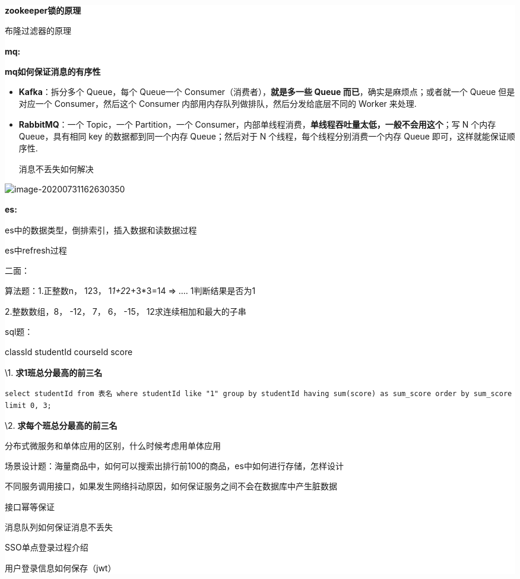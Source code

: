   **zookeeper锁的原理** 

  布隆过滤器的原理 

**mq:**

  **mq如何保证消息的有序性** 

- **Kafka**：拆分多个 Queue，每个 Queue一个 Consumer（消费者），**就是多一些 Queue 而已**，确实是麻烦点；或者就一个 Queue 但是对应一个 Consumer，然后这个 Consumer 内部用内存队列做排队，然后分发给底层不同的 Worker 来处理.
- **RabbitMQ**：一个 Topic，一个 Partition，一个 Consumer，内部单线程消费，**单线程吞吐量太低，一般不会用这个**；写 N 个内存 Queue，具有相同 key 的数据都到同一个内存 Queue；然后对于 N 个线程，每个线程分别消费一个内存 Queue 即可，这样就能保证顺序性.

  消息不丢失如何解决 

![image-20200731162630350](X:\Users\xu\AppData\Roaming\Typora\typora-user-images\image-20200731162630350.png)

**es:**

  es中的数据类型，倒排索引，插入数据和读数据过程

 

  es中refresh过程 

 


  二面： 

  算法题：1.正整数n， 123， 1*1+2*2+3*3=14 => .... 1判断结果是否为1 

  2.整数数组，8， -12， 7， 6， -15， 12求连续相加和最大的子串 

  sql题：  

   classId studentId courseId score  

   \1. **求1班总分最高的前三名**  

~~~mysql
select studentId from 表名 where studentId like "1" group by studentId having sum(score) as sum_score order by sum_score limit 0, 3;
~~~

   \2. **求每个班总分最高的前三名**  



   分布式微服务和单体应用的区别，什么时候考虑用单体应用  

   场景设计题：海量商品中，如何可以搜索出排行前100的商品，es中如何进行存储，怎样设计  

   不同服务调用接口，如果发生网络抖动原因，如何保证服务之间不会在数据库中产生脏数据  

   接口幂等保证  

   消息队列如何保证消息不丢失  



   SSO单点登录过程介绍  

   用户登录信息如何保存（jwt）  


